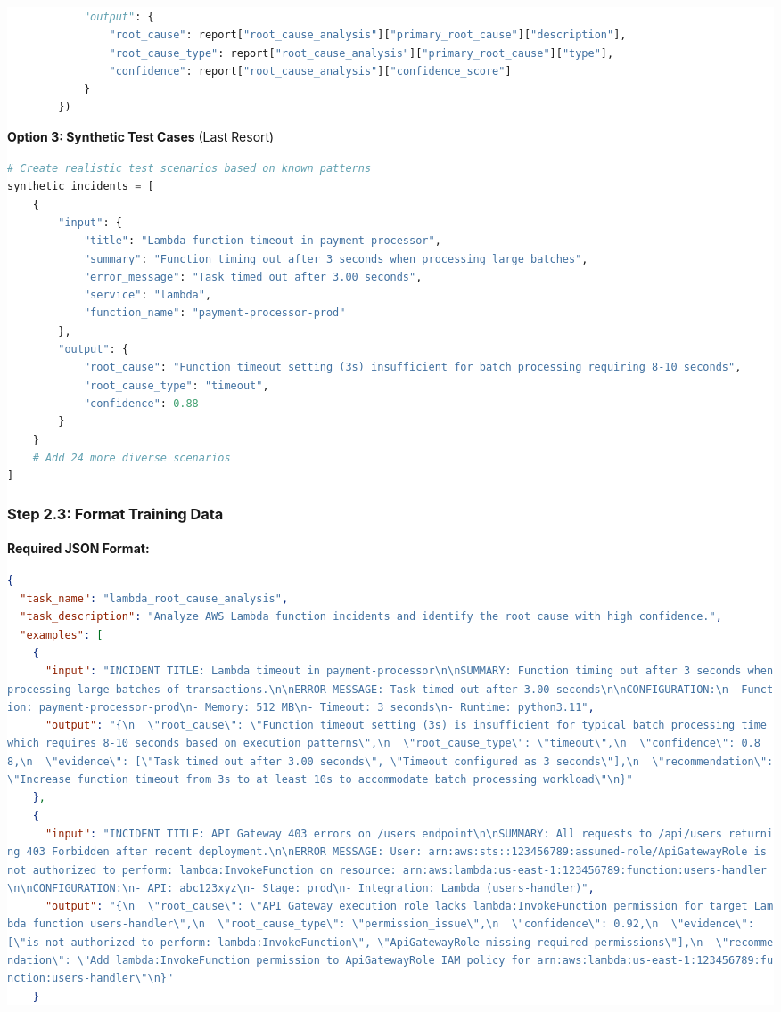 ```python
            "output": {
                "root_cause": report["root_cause_analysis"]["primary_root_cause"]["description"],
                "root_cause_type": report["root_cause_analysis"]["primary_root_cause"]["type"],
                "confidence": report["root_cause_analysis"]["confidence_score"]
            }
        })
```

**Option 3: Synthetic Test Cases** (Last Resort)
```python
# Create realistic test scenarios based on known patterns
synthetic_incidents = [
    {
        "input": {
            "title": "Lambda function timeout in payment-processor",
            "summary": "Function timing out after 3 seconds when processing large batches",
            "error_message": "Task timed out after 3.00 seconds",
            "service": "lambda",
            "function_name": "payment-processor-prod"
        },
        "output": {
            "root_cause": "Function timeout setting (3s) insufficient for batch processing requiring 8-10 seconds",
            "root_cause_type": "timeout",
            "confidence": 0.88
        }
    }
    # Add 24 more diverse scenarios
]
```

### Step 2.3: Format Training Data

**Required JSON Format:**

```json
{
  "task_name": "lambda_root_cause_analysis",
  "task_description": "Analyze AWS Lambda function incidents and identify the root cause with high confidence.",
  "examples": [
    {
      "input": "INCIDENT TITLE: Lambda timeout in payment-processor\n\nSUMMARY: Function timing out after 3 seconds when processing large batches of transactions.\n\nERROR MESSAGE: Task timed out after 3.00 seconds\n\nCONFIGURATION:\n- Function: payment-processor-prod\n- Memory: 512 MB\n- Timeout: 3 seconds\n- Runtime: python3.11",
      "output": "{\n  \"root_cause\": \"Function timeout setting (3s) is insufficient for typical batch processing time which requires 8-10 seconds based on execution patterns\",\n  \"root_cause_type\": \"timeout\",\n  \"confidence\": 0.88,\n  \"evidence\": [\"Task timed out after 3.00 seconds\", \"Timeout configured as 3 seconds\"],\n  \"recommendation\": \"Increase function timeout from 3s to at least 10s to accommodate batch processing workload\"\n}"
    },
    {
      "input": "INCIDENT TITLE: API Gateway 403 errors on /users endpoint\n\nSUMMARY: All requests to /api/users returning 403 Forbidden after recent deployment.\n\nERROR MESSAGE: User: arn:aws:sts::123456789:assumed-role/ApiGatewayRole is not authorized to perform: lambda:InvokeFunction on resource: arn:aws:lambda:us-east-1:123456789:function:users-handler\n\nCONFIGURATION:\n- API: abc123xyz\n- Stage: prod\n- Integration: Lambda (users-handler)",
      "output": "{\n  \"root_cause\": \"API Gateway execution role lacks lambda:InvokeFunction permission for target Lambda function users-handler\",\n  \"root_cause_type\": \"permission_issue\",\n  \"confidence\": 0.92,\n  \"evidence\": [\"is not authorized to perform: lambda:InvokeFunction\", \"ApiGatewayRole missing required permissions\"],\n  \"recommendation\": \"Add lambda:InvokeFunction permission to ApiGatewayRole IAM policy for arn:aws:lambda:us-east-1:123456789:function:users-handler\"\n}"
    }
```